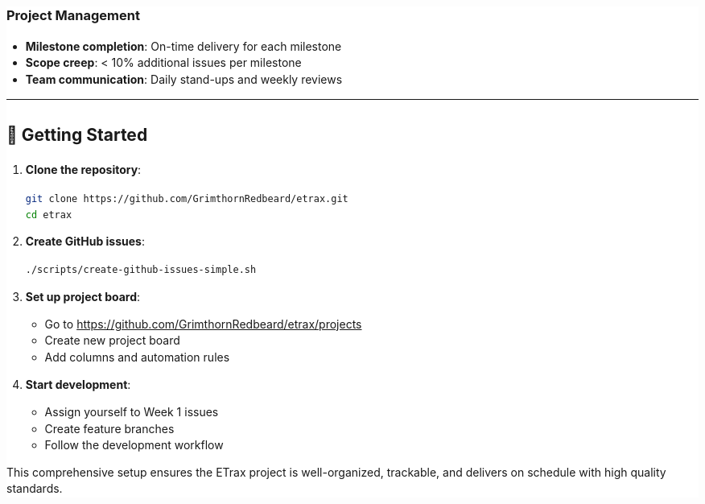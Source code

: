 ### Project Management
- **Milestone completion**: On-time delivery for each milestone
- **Scope creep**: < 10% additional issues per milestone
- **Team communication**: Daily stand-ups and weekly reviews

---

## 🎯 Getting Started

1. **Clone the repository**:
   ```bash
   git clone https://github.com/GrimthornRedbeard/etrax.git
   cd etrax
   ```

2. **Create GitHub issues**:
   ```bash
   ./scripts/create-github-issues-simple.sh
   ```

3. **Set up project board**:
   - Go to https://github.com/GrimthornRedbeard/etrax/projects
   - Create new project board
   - Add columns and automation rules

4. **Start development**:
   - Assign yourself to Week 1 issues
   - Create feature branches
   - Follow the development workflow

This comprehensive setup ensures the ETrax project is well-organized, trackable, and delivers on schedule with high quality standards.